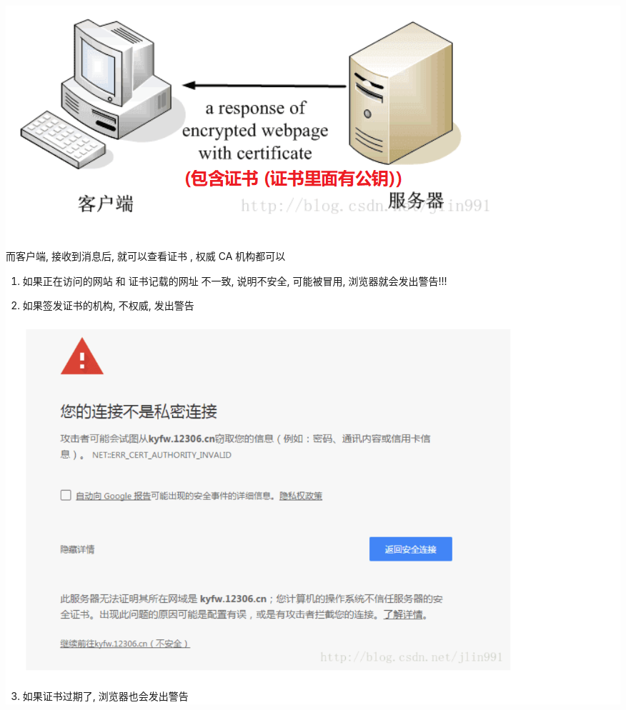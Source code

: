 ![image-20210306021013686](images/image-20210306021013686.png)

而客户端, 接收到消息后, 就可以查看证书 , 权威 CA 机构都可以

1. 如果正在访问的网站 和 证书记载的网址 不一致, 说明不安全, 可能被冒用, 浏览器就会发出警告!!!

2. 如果签发证书的机构, 不权威, 发出警告

   ![image-20210306021532010](images/image-20210306021532010.png)

3. 如果证书过期了, 浏览器也会发出警告
